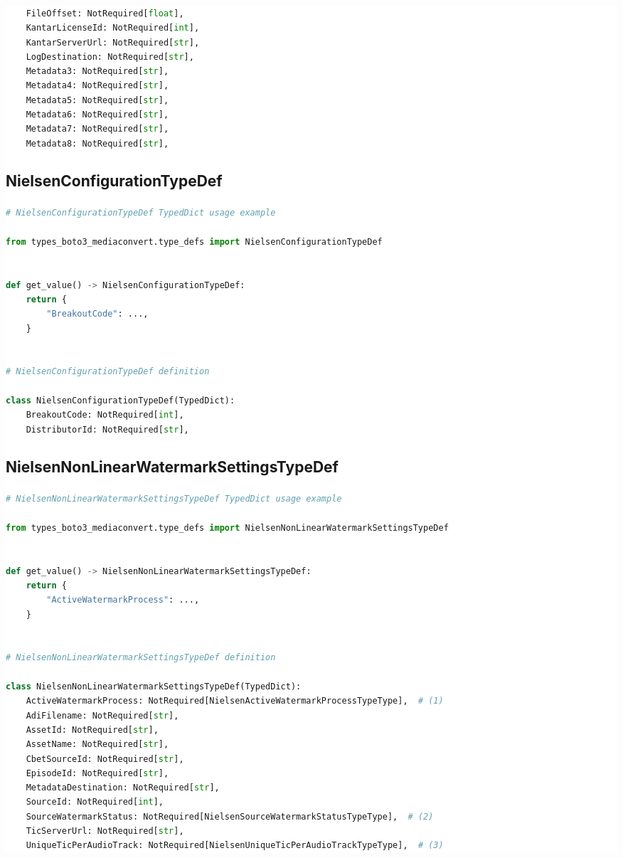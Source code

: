 ```python
    FileOffset: NotRequired[float],
    KantarLicenseId: NotRequired[int],
    KantarServerUrl: NotRequired[str],
    LogDestination: NotRequired[str],
    Metadata3: NotRequired[str],
    Metadata4: NotRequired[str],
    Metadata5: NotRequired[str],
    Metadata6: NotRequired[str],
    Metadata7: NotRequired[str],
    Metadata8: NotRequired[str],
```


## NielsenConfigurationTypeDef

```python
# NielsenConfigurationTypeDef TypedDict usage example

from types_boto3_mediaconvert.type_defs import NielsenConfigurationTypeDef


def get_value() -> NielsenConfigurationTypeDef:
    return {
        "BreakoutCode": ...,
    }


# NielsenConfigurationTypeDef definition

class NielsenConfigurationTypeDef(TypedDict):
    BreakoutCode: NotRequired[int],
    DistributorId: NotRequired[str],
```


## NielsenNonLinearWatermarkSettingsTypeDef

```python
# NielsenNonLinearWatermarkSettingsTypeDef TypedDict usage example

from types_boto3_mediaconvert.type_defs import NielsenNonLinearWatermarkSettingsTypeDef


def get_value() -> NielsenNonLinearWatermarkSettingsTypeDef:
    return {
        "ActiveWatermarkProcess": ...,
    }


# NielsenNonLinearWatermarkSettingsTypeDef definition

class NielsenNonLinearWatermarkSettingsTypeDef(TypedDict):
    ActiveWatermarkProcess: NotRequired[NielsenActiveWatermarkProcessTypeType],  # (1)
    AdiFilename: NotRequired[str],
    AssetId: NotRequired[str],
    AssetName: NotRequired[str],
    CbetSourceId: NotRequired[str],
    EpisodeId: NotRequired[str],
    MetadataDestination: NotRequired[str],
    SourceId: NotRequired[int],
    SourceWatermarkStatus: NotRequired[NielsenSourceWatermarkStatusTypeType],  # (2)
    TicServerUrl: NotRequired[str],
    UniqueTicPerAudioTrack: NotRequired[NielsenUniqueTicPerAudioTrackTypeType],  # (3)
```
